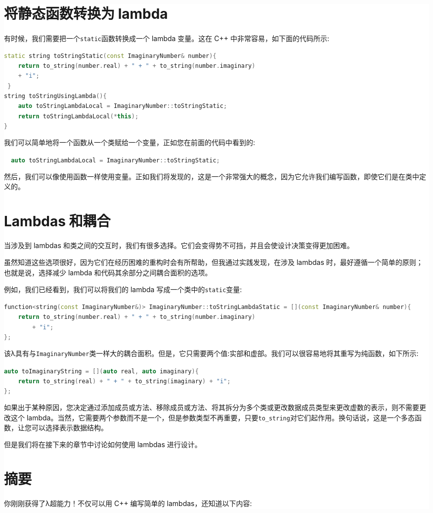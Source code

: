 # 将静态函数转换为 lambda

有时候，我们需要把一个`static`函数转换成一个 lambda 变量。这在 C++ 中非常容易，如下面的代码所示:

```cpp
static string toStringStatic(const ImaginaryNumber& number){
    return to_string(number.real) + " + " + to_string(number.imaginary)  
    + "i";
 }
string toStringUsingLambda(){
    auto toStringLambdaLocal = ImaginaryNumber::toStringStatic;
    return toStringLambdaLocal(*this);
}
```

我们可以简单地将一个函数从一个类赋给一个变量，正如您在前面的代码中看到的:

```cpp
  auto toStringLambdaLocal = ImaginaryNumber::toStringStatic;
```

然后，我们可以像使用函数一样使用变量。正如我们将发现的，这是一个非常强大的概念，因为它允许我们编写函数，即使它们是在类中定义的。

# Lambdas 和耦合

当涉及到 lambdas 和类之间的交互时，我们有很多选择。它们会变得势不可挡，并且会使设计决策变得更加困难。

虽然知道这些选项很好，因为它们在经历困难的重构时会有所帮助，但我通过实践发现，在涉及 lambdas 时，最好遵循一个简单的原则；也就是说，选择减少 lambda 和代码其余部分之间耦合面积的选项。

例如，我们已经看到，我们可以将我们的 lambda 写成一个类中的`static`变量:

```cpp
function<string(const ImaginaryNumber&)> ImaginaryNumber::toStringLambdaStatic = [](const ImaginaryNumber& number){
    return to_string(number.real) + " + " + to_string(number.imaginary)  
        + "i";
};
```

该λ具有与`ImaginaryNumber`类一样大的耦合面积。但是，它只需要两个值:实部和虚部。我们可以很容易地将其重写为纯函数，如下所示:

```cpp
auto toImaginaryString = [](auto real, auto imaginary){
    return to_string(real) + " + " + to_string(imaginary) + "i";
};
```

如果出于某种原因，您决定通过添加成员或方法、移除成员或方法、将其拆分为多个类或更改数据成员类型来更改虚数的表示，则不需要更改这个 lambda。当然，它需要两个参数而不是一个，但是参数类型不再重要，只要`to_string`对它们起作用。换句话说，这是一个多态函数，让您可以选择表示数据结构。

但是我们将在接下来的章节中讨论如何使用 lambdas 进行设计。

# 摘要

你刚刚获得了λ超能力！不仅可以用 C++ 编写简单的 lambdas，还知道以下内容:
